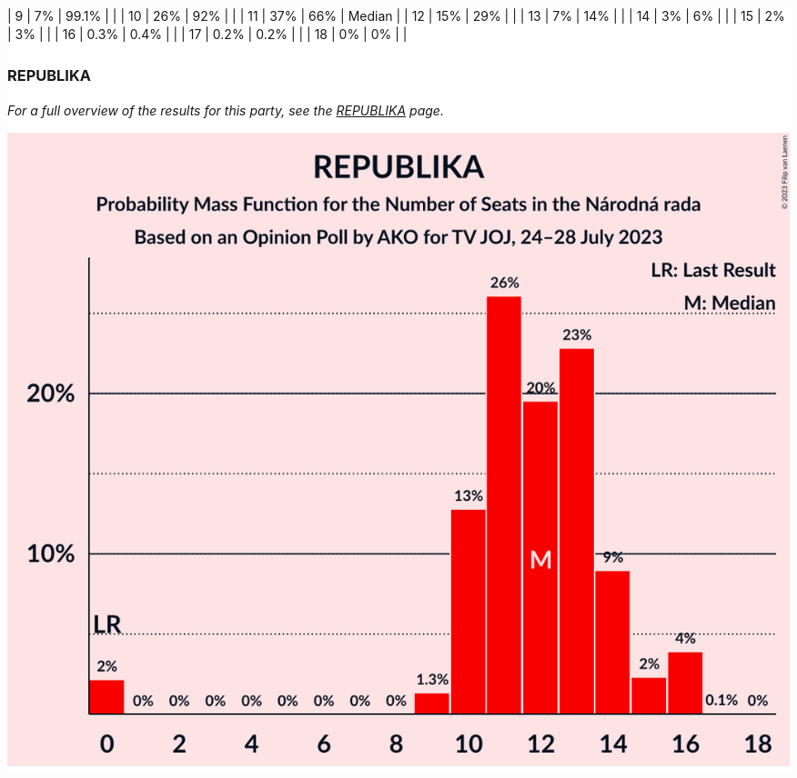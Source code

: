 | 9 | 7% | 99.1% |  |
| 10 | 26% | 92% |  |
| 11 | 37% | 66% | Median |
| 12 | 15% | 29% |  |
| 13 | 7% | 14% |  |
| 14 | 3% | 6% |  |
| 15 | 2% | 3% |  |
| 16 | 0.3% | 0.4% |  |
| 17 | 0.2% | 0.2% |  |
| 18 | 0% | 0% |  |

### REPUBLIKA

*For a full overview of the results for this party, see the [REPUBLIKA](party-republika.html) page.*

![Graph with seats probability mass function not yet produced](2023-07-28-AKO-seats-pmf-republika.png "Seats Probability Mass Function")
